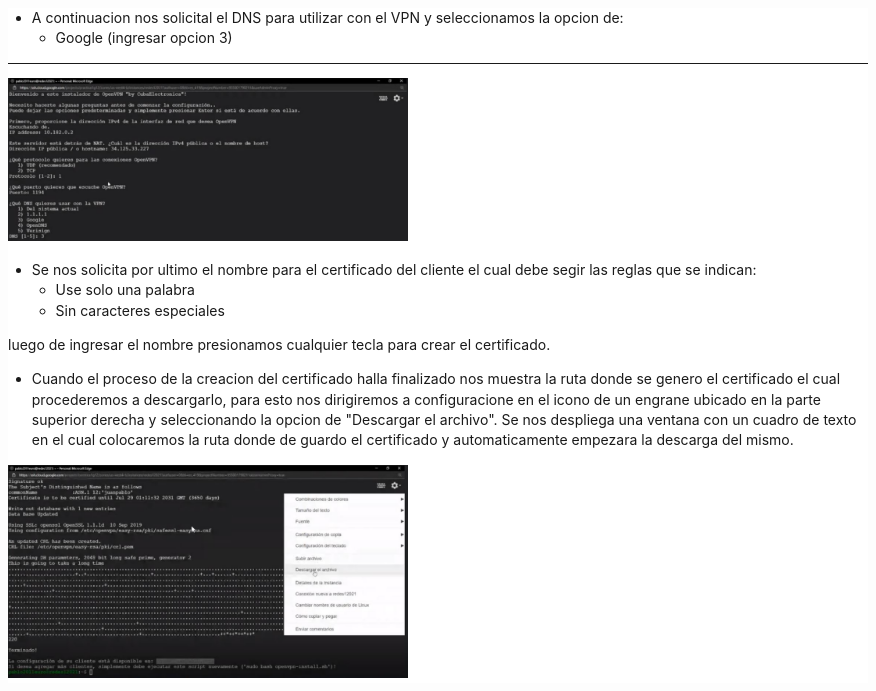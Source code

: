 - A continuacion nos solicital el DNS para utilizar con el VPN y seleccionamos la opcion de:
  - Google (ingresar opcion 3)
---

<img src="./IMG/Paso11.JPG" width="400" height="auto"> 

-   Se nos solicita por ultimo el nombre para el certificado del cliente el cual debe segir las reglas que se indican:
    -   Use solo una palabra
    -   Sin caracteres especiales

luego de ingresar el nombre presionamos cualquier tecla para crear el certificado.

-   Cuando el proceso de la creacion del certificado halla finalizado nos muestra la ruta donde se genero el certificado el cual procederemos a descargarlo, para esto nos dirigiremos a configuracione en el icono de un engrane ubicado en la parte superior derecha y seleccionando la opcion de "Descargar el archivo". Se nos despliega una ventana con un cuadro de texto en el cual colocaremos la ruta donde de guardo el certificado y automaticamente empezara la descarga del mismo.
<img src="./IMG/Paso17.JPG" width="400" height="auto">
